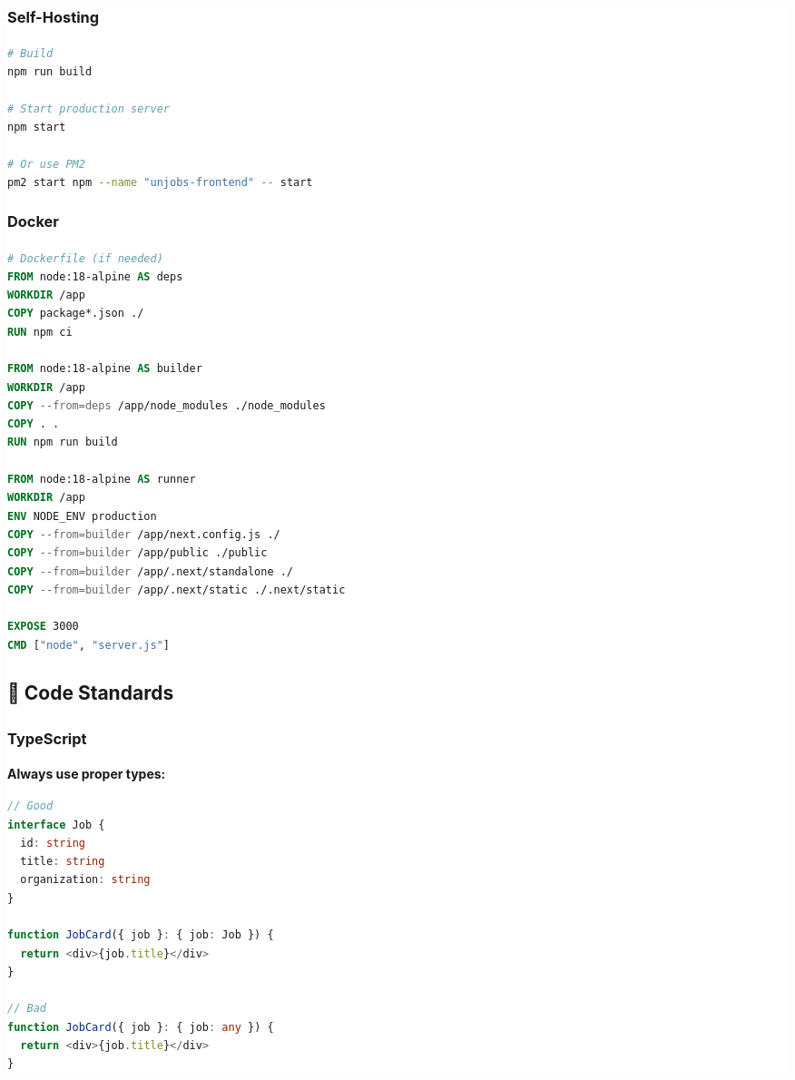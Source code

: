 ### Self-Hosting

```bash
# Build
npm run build

# Start production server
npm start

# Or use PM2
pm2 start npm --name "unjobs-frontend" -- start
```

### Docker

```dockerfile
# Dockerfile (if needed)
FROM node:18-alpine AS deps
WORKDIR /app
COPY package*.json ./
RUN npm ci

FROM node:18-alpine AS builder
WORKDIR /app
COPY --from=deps /app/node_modules ./node_modules
COPY . .
RUN npm run build

FROM node:18-alpine AS runner
WORKDIR /app
ENV NODE_ENV production
COPY --from=builder /app/next.config.js ./
COPY --from=builder /app/public ./public
COPY --from=builder /app/.next/standalone ./
COPY --from=builder /app/.next/static ./.next/static

EXPOSE 3000
CMD ["node", "server.js"]
```

## 📝 Code Standards

### TypeScript

**Always use proper types:**
```typescript
// Good
interface Job {
  id: string
  title: string
  organization: string
}

function JobCard({ job }: { job: Job }) {
  return <div>{job.title}</div>
}

// Bad
function JobCard({ job }: { job: any }) {
  return <div>{job.title}</div>
}
```
